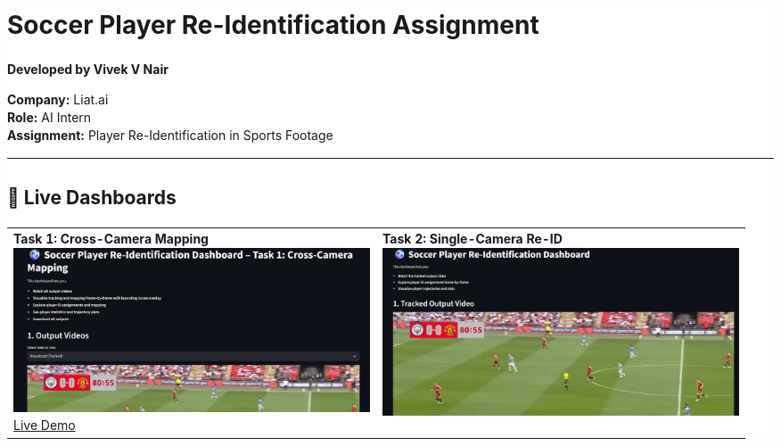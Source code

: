 # Soccer Player Re-Identification Assignment

**Developed by Vivek V Nair**

**Company:** Liat.ai  
**Role:** AI Intern  
**Assignment:** Player Re-Identification in Sports Footage

---

## 🚀 Live Dashboards

<table>
<tr>
<td>
<b>Task 1: Cross-Camera Mapping</b><br>
<a href="https://soccer-8yec.onrender.com/"><img src="./task1/Screenshots/Screenshot 2025-07-14 130447.png" width="400"/></a><br>
<a href="https://soccer-8yec.onrender.com/">Live Demo</a>
</td>
<td>
<b>Task 2: Single-Camera Re-ID</b><br>
<a href="https://soccer-task-2.onrender.com/"><img src="./task2/Screenshots/Screenshot 2025-07-14 141102.png" width="400"/></a><br>